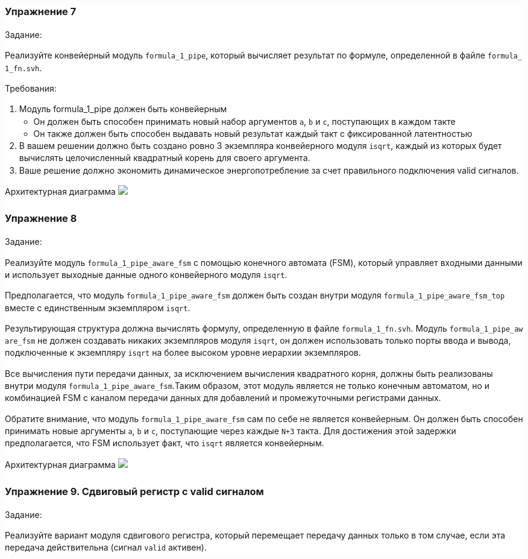 ### Упражнение 7

Задание:

Реализуйте конвейерный модуль `formula_1_pipe`, который вычисляет результат по формуле, определенной в файле `formula_1_fn.svh`.

Требования:
1. Модуль formula_1_pipe должен быть конвейерным
    - Он должен быть способен принимать новый набор аргументов `a`, `b` и `c`, поступающих в каждом такте
    - Он также должен быть способен выдавать новый результат каждый такт с фиксированной латентностью
2. В вашем решении должно быть создано ровно 3 экземпляра конвейерного модуля `isqrt`, каждый из которых будет вычислять целочисленный квадратный корень для своего аргумента.
3. Ваше решение должно экономить динамическое энергопотребление за счет правильного подключения valid сигналов.

Архитектурная диаграмма
![](../doc/isqrt/02_fa_fb_fc_3.png)

### Упражнение 8

Задание:

Реализуйте модуль `formula_1_pipe_aware_fsm` с помощью конечного автомата (FSM), который управляет входными данными и использует выходные данные одного конвейерного модуля `isqrt`.

Предполагается, что модуль `formula_1_pipe_aware_fsm` должен быть создан внутри модуля `formula_1_pipe_aware_fsm_top` вместе с единственным экземпляром `isqrt`.

Результирующая структура должна вычислять формулу, определенную в файле `formula_1_fn.svh`.
Модуль `formula_1_pipe_aware_fsm` не должен создавать никаких экземпляров модуля `isqrt`, он должен использовать только порты ввода и вывода, подключенные к экземпляру `isqrt` на более высоком уровне иерархии экземпляров.

Все вычисления пути передачи данных, за исключением вычисления квадратного корня, должны быть реализованы внутри модуля `formula_1_pipe_aware_fsm`.Таким образом, этот модуль является не только конечным автоматом, но и комбинацией FSM с каналом передачи данных для добавлений и промежуточными регистрами данных.

Обратите внимание, что модуль `formula_1_pipe_aware_fsm` сам по себе не является конвейерным. Он должен быть способен принимать новые аргументы `a`, `b` и `c`, поступающие через каждые `N+3` такта.
Для достижения этой задержки предполагается, что FSM использует факт, что `isqrt` является конвейерным.

Архитектурная диаграмма
![](../doc/isqrt/03_fsm_1.png)

### Упражнение 9. Сдвиговый регистр с valid сигналом

Задание:

Реализуйте вариант модуля сдвигового регистра, который перемещает передачу данных только в том случае, если эта передача действительна (сигнал `valid` активен).
